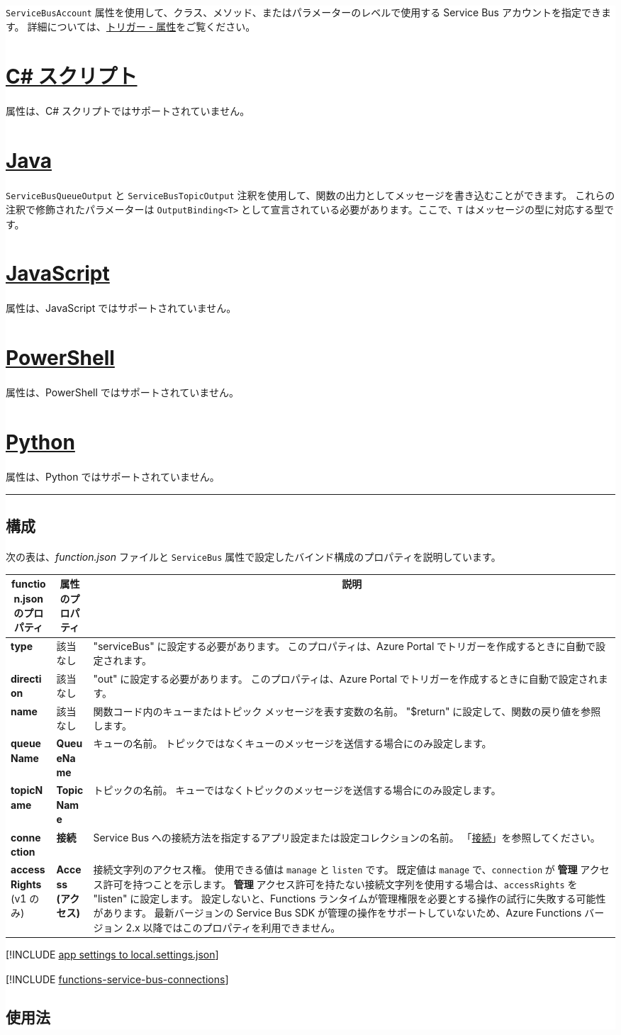 `ServiceBusAccount` 属性を使用して、クラス、メソッド、またはパラメーターのレベルで使用する Service Bus アカウントを指定できます。  詳細については、[トリガー - 属性](functions-bindings-service-bus-trigger.md#attributes-and-annotations)をご覧ください。

# <a name="c-script"></a>[C# スクリプト](#tab/csharp-script)

属性は、C# スクリプトではサポートされていません。

# <a name="java"></a>[Java](#tab/java)

`ServiceBusQueueOutput` と `ServiceBusTopicOutput` 注釈を使用して、関数の出力としてメッセージを書き込むことができます。 これらの注釈で修飾されたパラメーターは `OutputBinding<T>` として宣言されている必要があります。ここで、`T` はメッセージの型に対応する型です。

# <a name="javascript"></a>[JavaScript](#tab/javascript)

属性は、JavaScript ではサポートされていません。

# <a name="powershell"></a>[PowerShell](#tab/powershell)

属性は、PowerShell ではサポートされていません。

# <a name="python"></a>[Python](#tab/python)

属性は、Python ではサポートされていません。

---

## <a name="configuration"></a>構成

次の表は、*function.json* ファイルと `ServiceBus` 属性で設定したバインド構成のプロパティを説明しています。

|function.json のプロパティ | 属性のプロパティ |説明|
|---------|---------|----------------------|
|**type** | 該当なし | "serviceBus" に設定する必要があります。 このプロパティは、Azure Portal でトリガーを作成するときに自動で設定されます。|
|**direction** | 該当なし | "out" に設定する必要があります。 このプロパティは、Azure Portal でトリガーを作成するときに自動で設定されます。 |
|**name** | 該当なし | 関数コード内のキューまたはトピック メッセージを表す変数の名前。 "$return" に設定して、関数の戻り値を参照します。 |
|**queueName**|**QueueName**|キューの名前。  トピックではなくキューのメッセージを送信する場合にのみ設定します。
|**topicName**|**TopicName**|トピックの名前。 キューではなくトピックのメッセージを送信する場合にのみ設定します。|
|**connection**|**接続**|Service Bus への接続方法を指定するアプリ設定または設定コレクションの名前。 「[接続](#connections)」を参照してください。|
|**accessRights** (v1 のみ)|**Access (アクセス)**|接続文字列のアクセス権。 使用できる値は `manage` と `listen` です。 既定値は `manage` で、`connection` が **管理** アクセス許可を持つことを示します。 **管理** アクセス許可を持たない接続文字列を使用する場合は、`accessRights` を "listen" に設定します。 設定しないと、Functions ランタイムが管理権限を必要とする操作の試行に失敗する可能性があります。 最新バージョンの Service Bus SDK が管理の操作をサポートしていないため、Azure Functions バージョン 2.x 以降ではこのプロパティを利用できません。|

[!INCLUDE [app settings to local.settings.json](../../includes/functions-app-settings-local.md)]

[!INCLUDE [functions-service-bus-connections](../../includes/functions-service-bus-connections.md)]

## <a name="usage"></a>使用法
